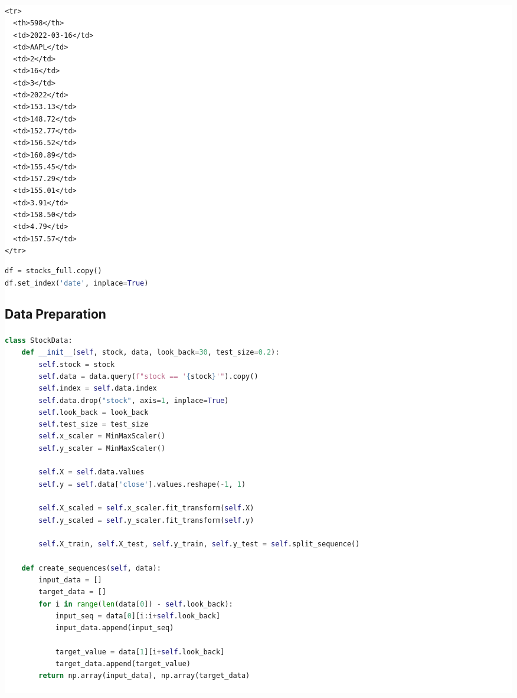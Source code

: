     <tr>
      <th>598</th>
      <td>2022-03-16</td>
      <td>AAPL</td>
      <td>2</td>
      <td>16</td>
      <td>3</td>
      <td>2022</td>
      <td>153.13</td>
      <td>148.72</td>
      <td>152.77</td>
      <td>156.52</td>
      <td>160.89</td>
      <td>155.45</td>
      <td>157.29</td>
      <td>155.01</td>
      <td>3.91</td>
      <td>158.50</td>
      <td>4.79</td>
      <td>157.57</td>
    </tr>
  </tbody>
</table>
</div>



```python
df = stocks_full.copy()
df.set_index('date', inplace=True)
```

## Data Preparation


```python
class StockData:
    def __init__(self, stock, data, look_back=30, test_size=0.2):
        self.stock = stock
        self.data = data.query(f"stock == '{stock}'").copy()
        self.index = self.data.index
        self.data.drop("stock", axis=1, inplace=True)
        self.look_back = look_back
        self.test_size = test_size
        self.x_scaler = MinMaxScaler()
        self.y_scaler = MinMaxScaler()
        
        self.X = self.data.values
        self.y = self.data['close'].values.reshape(-1, 1)
        
        self.X_scaled = self.x_scaler.fit_transform(self.X)
        self.y_scaled = self.y_scaler.fit_transform(self.y)
        
        self.X_train, self.X_test, self.y_train, self.y_test = self.split_sequence()

    def create_sequences(self, data):
        input_data = []
        target_data = []
        for i in range(len(data[0]) - self.look_back):
            input_seq = data[0][i:i+self.look_back]
            input_data.append(input_seq)

            target_value = data[1][i+self.look_back]
            target_data.append(target_value)
        return np.array(input_data), np.array(target_data)
        
```